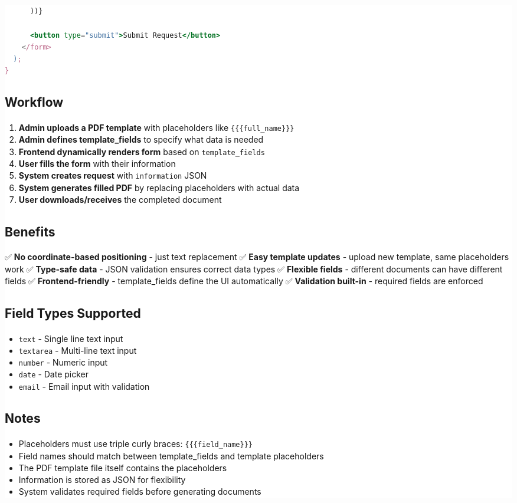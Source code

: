 ```jsx
      ))}
      
      <button type="submit">Submit Request</button>
    </form>
  );
}
```

## Workflow

1. **Admin uploads a PDF template** with placeholders like `{{{full_name}}}`
2. **Admin defines template_fields** to specify what data is needed
3. **Frontend dynamically renders form** based on `template_fields`
4. **User fills the form** with their information
5. **System creates request** with `information` JSON
6. **System generates filled PDF** by replacing placeholders with actual data
7. **User downloads/receives** the completed document

## Benefits

✅ **No coordinate-based positioning** - just text replacement
✅ **Easy template updates** - upload new template, same placeholders work
✅ **Type-safe data** - JSON validation ensures correct data types
✅ **Flexible fields** - different documents can have different fields
✅ **Frontend-friendly** - template_fields define the UI automatically
✅ **Validation built-in** - required fields are enforced

## Field Types Supported

- `text` - Single line text input
- `textarea` - Multi-line text input
- `number` - Numeric input
- `date` - Date picker
- `email` - Email input with validation

## Notes

- Placeholders must use triple curly braces: `{{{field_name}}}`
- Field names should match between template_fields and template placeholders
- The PDF template file itself contains the placeholders
- Information is stored as JSON for flexibility
- System validates required fields before generating documents
